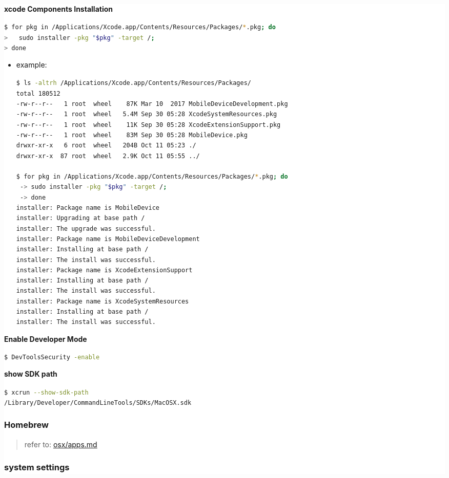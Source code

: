 **xcode Components Installation**

```bash
$ for pkg in /Applications/Xcode.app/Contents/Resources/Packages/*.pkg; do
>   sudo installer -pkg "$pkg" -target /;
> done
```

* example:

  ```bash
  $ ls -altrh /Applications/Xcode.app/Contents/Resources/Packages/
  total 180512
  -rw-r--r--   1 root  wheel    87K Mar 10  2017 MobileDeviceDevelopment.pkg
  -rw-r--r--   1 root  wheel   5.4M Sep 30 05:28 XcodeSystemResources.pkg
  -rw-r--r--   1 root  wheel    11K Sep 30 05:28 XcodeExtensionSupport.pkg
  -rw-r--r--   1 root  wheel    83M Sep 30 05:28 MobileDevice.pkg
  drwxr-xr-x   6 root  wheel   204B Oct 11 05:23 ./
  drwxr-xr-x  87 root  wheel   2.9K Oct 11 05:55 ../

  $ for pkg in /Applications/Xcode.app/Contents/Resources/Packages/*.pkg; do
   -> sudo installer -pkg "$pkg" -target /;
   -> done
  installer: Package name is MobileDevice
  installer: Upgrading at base path /
  installer: The upgrade was successful.
  installer: Package name is MobileDeviceDevelopment
  installer: Installing at base path /
  installer: The install was successful.
  installer: Package name is XcodeExtensionSupport
  installer: Installing at base path /
  installer: The install was successful.
  installer: Package name is XcodeSystemResources
  installer: Installing at base path /
  installer: The install was successful.
  ```

**Enable Developer Mode**

```bash
$ DevToolsSecurity -enable
```

**show SDK path**

```bash
$ xcrun --show-sdk-path
/Library/Developer/CommandLineTools/SDKs/MacOSX.sdk
```

### Homebrew

> refer to: [osx/apps.md](../osx/apps.md#homebrew)

### system settings
